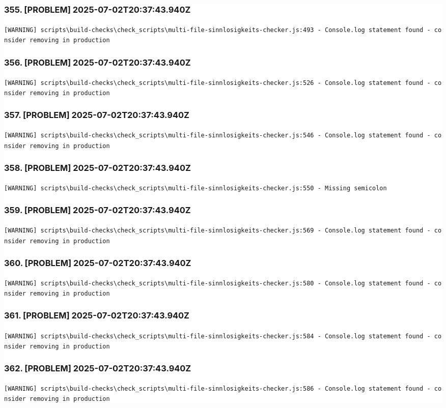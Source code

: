 ### 355. [PROBLEM] 2025-07-02T20:37:43.940Z

```
[WARNING] scripts\build-checks\check_scripts\multi-file-sinnlosigkeits-checker.js:493 - Console.log statement found - consider removing in production
```

### 356. [PROBLEM] 2025-07-02T20:37:43.940Z

```
[WARNING] scripts\build-checks\check_scripts\multi-file-sinnlosigkeits-checker.js:526 - Console.log statement found - consider removing in production
```

### 357. [PROBLEM] 2025-07-02T20:37:43.940Z

```
[WARNING] scripts\build-checks\check_scripts\multi-file-sinnlosigkeits-checker.js:546 - Console.log statement found - consider removing in production
```

### 358. [PROBLEM] 2025-07-02T20:37:43.940Z

```
[WARNING] scripts\build-checks\check_scripts\multi-file-sinnlosigkeits-checker.js:550 - Missing semicolon
```

### 359. [PROBLEM] 2025-07-02T20:37:43.940Z

```
[WARNING] scripts\build-checks\check_scripts\multi-file-sinnlosigkeits-checker.js:569 - Console.log statement found - consider removing in production
```

### 360. [PROBLEM] 2025-07-02T20:37:43.940Z

```
[WARNING] scripts\build-checks\check_scripts\multi-file-sinnlosigkeits-checker.js:580 - Console.log statement found - consider removing in production
```

### 361. [PROBLEM] 2025-07-02T20:37:43.940Z

```
[WARNING] scripts\build-checks\check_scripts\multi-file-sinnlosigkeits-checker.js:584 - Console.log statement found - consider removing in production
```

### 362. [PROBLEM] 2025-07-02T20:37:43.940Z

```
[WARNING] scripts\build-checks\check_scripts\multi-file-sinnlosigkeits-checker.js:586 - Console.log statement found - consider removing in production
```
